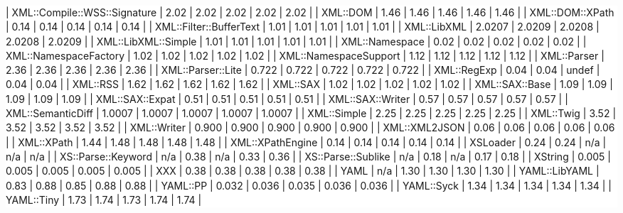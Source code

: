 | XML::Compile::WSS::Signature | 2.02 | 2.02 | 2.02 | 2.02 | 2.02 |
| XML::DOM | 1.46 | 1.46 | 1.46 | 1.46 | 1.46 |
| XML::DOM::XPath | 0.14 | 0.14 | 0.14 | 0.14 | 0.14 |
| XML::Filter::BufferText | 1.01 | 1.01 | 1.01 | 1.01 | 1.01 |
| XML::LibXML | 2.0207 | 2.0209 | 2.0208 | 2.0208 | 2.0209 |
| XML::LibXML::Simple | 1.01 | 1.01 | 1.01 | 1.01 | 1.01 |
| XML::Namespace | 0.02 | 0.02 | 0.02 | 0.02 | 0.02 |
| XML::NamespaceFactory | 1.02 | 1.02 | 1.02 | 1.02 | 1.02 |
| XML::NamespaceSupport | 1.12 | 1.12 | 1.12 | 1.12 | 1.12 |
| XML::Parser | 2.36 | 2.36 | 2.36 | 2.36 | 2.36 |
| XML::Parser::Lite | 0.722 | 0.722 | 0.722 | 0.722 | 0.722 |
| XML::RegExp | 0.04 | 0.04 | undef | 0.04 | 0.04 |
| XML::RSS | 1.62 | 1.62 | 1.62 | 1.62 | 1.62 |
| XML::SAX | 1.02 | 1.02 | 1.02 | 1.02 | 1.02 |
| XML::SAX::Base | 1.09 | 1.09 | 1.09 | 1.09 | 1.09 |
| XML::SAX::Expat | 0.51 | 0.51 | 0.51 | 0.51 | 0.51 |
| XML::SAX::Writer | 0.57 | 0.57 | 0.57 | 0.57 | 0.57 |
| XML::SemanticDiff | 1.0007 | 1.0007 | 1.0007 | 1.0007 | 1.0007 |
| XML::Simple | 2.25 | 2.25 | 2.25 | 2.25 | 2.25 |
| XML::Twig | 3.52 | 3.52 | 3.52 | 3.52 | 3.52 |
| XML::Writer | 0.900 | 0.900 | 0.900 | 0.900 | 0.900 |
| XML::XML2JSON | 0.06 | 0.06 | 0.06 | 0.06 | 0.06 |
| XML::XPath | 1.44 | 1.48 | 1.48 | 1.48 | 1.48 |
| XML::XPathEngine | 0.14 | 0.14 | 0.14 | 0.14 | 0.14 |
| XSLoader | 0.24 | 0.24 | n/a | n/a | n/a |
| XS::Parse::Keyword | n/a | 0.38 | n/a | 0.33 | 0.36 |
| XS::Parse::Sublike | n/a | 0.18 | n/a | 0.17 | 0.18 |
| XString | 0.005 | 0.005 | 0.005 | 0.005 | 0.005 |
| XXX | 0.38 | 0.38 | 0.38 | 0.38 | 0.38 |
| YAML | n/a | 1.30 | 1.30 | 1.30 | 1.30 |
| YAML::LibYAML | 0.83 | 0.88 | 0.85 | 0.88 | 0.88 |
| YAML::PP | 0.032 | 0.036 | 0.035 | 0.036 | 0.036 |
| YAML::Syck | 1.34 | 1.34 | 1.34 | 1.34 | 1.34 |
| YAML::Tiny | 1.73 | 1.74 | 1.73 | 1.74 | 1.74 |
